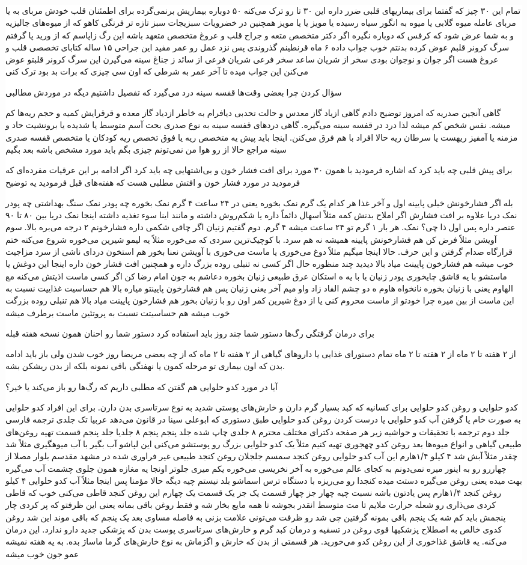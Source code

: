 تمام این ۳۰ چیز که گفتما برای بیماریهای قلبی ضرر داره این ۳۰ تا رو ترک می‌کنه ۵۰ دوباره بیماریش برنمی‌گرده برای اطمئنان قلب خودش مربای به یا مربای عامله میوه گلابی یا میوه به انگور سیاه رسیده یا مویز یا یا مویز همچنین در خضرویات سبزیجات سبز تازه تر فرنگی کاهو که از میوه‌های جالیزیه و به شما عرض شود که کرفس که دوباره نگیره اگر دکتر متخصص متعه و جراح قلب و عروغ متخصص متعهد باشه این رگ زاپاسم که از ورید پا گرفتم سرگ کرونر قلبم عوض کرده بدنتم خوب جواب داده ۶ ماه قرنطینم گذروندی پس نزد عمل رو عمر مفید این جراحی ۱۵ ساله کتابای تخصصی قلب و عروغ هست اگر جوان و نوجوان بودی سخر از شریان ساعد سخر فرعی شریان فرعی از سائد ز جناغ سینه می‌گیرن این سرگ کرونر قلبتو عوض می‌کنن این جواب میده تا آخر عمر به شرطی که اون سی چیزی که برات بد بود ترک کنی

سؤال کردن چرا بعضی وقت‌ها قفسه سینه درد می‌گیرد که تفصیل داشتیم دیگه در موردش مطالبی

گاهی آنجین صدریه که امروز توضیح دادم گاهی ازیاد گاز معدس و حالت تحدبی دیافرام به خاطر ازدیاد گاز معده و قرقرایش کمیه و حجم ریه‌ها کم میشه. نفس شخص کم میشه لذا درد در قفسه سینه می‌گیره. گاهی دردهای قفسه سینه به نوع صدری بحث آسم متوسط یا شدیده یا برونشیت حاد و مزمنه یا آمفیز ریهست یا سرطان ریه حالا افراد با هم فرق می‌کنن. اینجا باید پیش یه متخصص ریه یا فوق تخصص ریه کودکان یا متخصص قفسه صدری سینه مراجع حالا از رو هوا من نمی‌تونم چیزی بگم باید مورد مشخص باشه بعد بگیم

برای پیش قلبی چه باید کرد که اشاره فرمودید با همون ۳۰ مورد برای افت فشار خون و بی‌اشتهایی چه باید کرد اگر ادامه بر این عرقیات مفرده‌ای که فرمودید در مورد فشار خون و افتش مطلبی هست که هفته‌های قبل فرمودید یه توضیح

بله اگر فشارخونش خیلی پایینه اول و آخر غذا هر کدام یک گرم نمک بخوره یعنی در ۲۴ ساعت ۴ گرم نمک بخوره چه پودر نمک سنگ بهداشتی چه پودر نمک دریا علاوه بر افت فشارش اگر املاح بدنش کمه مثلاً اسهال دائماً داره یا شکم‌روش داشته و مانند اینا سوء تغذیه داشته اینجا نمک دریا بین ۸۰ تا ۹۰ عنصر داره پس اول ذا چی؟ نمک. هر بار ۱ گرم تو ۲۴ ساعت میشه ۴ گرم. دوم گفتیم زنیان اگر چاقی شکمی داره فشارخونم ۲ درجه می‌بره بالا. سوم آویشن مثلاً فرض کن هم فشارخونش پایینه همیشه نه هم سرد. با کوچیک‌ترین سردی که می‌خوره مثلاً یه لیمو شیرین می‌خوره شروع می‌کنه ختم قرارگاه صدام گرفتن و این حرف. حالا اینجا میگیم مثلاً دوغ می‌خوری یا ماست می‌خوری با آویشن نعنا بخور هم استخون دردای ناشی از سرد مزاجیت خوب میشه هم فشارخون پایینت میاد بالا دیدید چند منظوره حال اگر کسی نه تنبلی روده بزرگ داره و همچنین افت فشار خون داره اینجا این دوغش یا ماستشو با یه قاشق چایخوری پودر زنیان یا با یه ه استکان عرق طبیعی زنیان بخوره دعاشم به جون امام رضا کن اگر کسی ماست اذیتش می‌کنه مع الهاوم یعنی با زنیان بخوره نانخواه هاوم ه دو چشم الفاد زاد واو میم آخر یعنی زنیان پس هم فشارخون پایینتو میاره بالا هم حساسیت غذاییت نسبت به این ماست از بین میره چرا خودتو از ماست محروم کنی یا از دوغ شیرین کمر اون رو با زنیان بخور هم فشارخون پایینت میاد بالا هم تنبلی روده بزرگت خوب میشه هم حساسیتت نسبت به پروتئین ماست برطرف میشه

برای درمان گرفتگی رگ‌ها دستور شما چند روز باید استفاده کرد دستور شما رو احنان همون نسخه هفته قبله

از ۲ هفته تا ۲ ماه از ۲ هفته تا ۲ ماه تمام دستورای غذایی یا داروهای گیاهی از ۲ هفته تا ۲ ماه که از چه بعضی مریضا روز خوب شدن ولی باز باید ادامه بدن که اون بیماری تو مرحله کمون یا نهفتگی باقی نمونه بلکه از بدن ریشکن بشه.

آیا در مورد کدو حلوایی هم گفتن که مطلبی داریم که رگ‌ها رو باز می‌کند یا خیر؟

کدو حلوایی و روغن کدو حلوایی برای کسانیه که کبد بسیار گرم دارن و خارش‌های پوستی شدید به نوع سرتاسری بدن دارن. برای این افراد کدو حلوایی به صورت خام یا گرفتن آب کدو حلوایی یا درست کردن روغن کدو حلوایی طبق دستوری که ابوعلی سینا در قانون می‌دهد عربیا تک جلدی ترجمه فارسی جلد دوم ترجمه با تحقیقات و حواشیه زیر هر صفحه دکترای مختلف محترم ۸ جلدی چاپ شده جلد پنجم پنجم ۸ جلدیا جلد پنجم قسمت تهیه روغن‌های طبیعی گیاهی و انواع میوه‌ها بعد روغن کدو چهجوری تهیه کنیم مثلاً یک کدو حلوایی بزرگ رو پوستشو می‌کنی این لپاشو آب بگیر با آب میوهگیری مثلاً شد چقدر مثلاً آبش شد ۴ کیلو ۱/۴هارم این آب کدو حلوایی روغن کنجد سمسم جلجلان روغن کنجد طبیعی غیر فراوری شده در مشهد مقدسم بلوار مصلا از چهاررو رو به اینور میره نمی‌دونم به کجای عالم می‌خوره به آخر نخریسی می‌خوره یکم میری جلوتر اونجا یه مغازه همون جلوی چشمت آب می‌گیره بهت میده یعنی روغن می‌گیره دستت میده کنجدا رو می‌ریزه با دستگاه ترس اسماشو بلد نیستم چیه دیگه حالا مؤمنا پس اینجا مثلاً آب کدو حلوایی ۴ کیلو روغن کنجد ۱/۴هارم پس یادتون باشه نسبت چیه چهار جز چهار قسمت یک جز یک قسمت یک چهارم این روغن کنجد قاطی می‌کنی خوب که قاطی کردی می‌ذاری رو شعله حرارت ملایم تا مت متوسط انقدر بجوشه تا همه مایع بخار شه و فقط روغن باقی بمانه یعنی این ظرفتو که پر کردی چار پنجمش باید کم شه یک پنجم باقی بمونه گرفتین چی شد رو ظرفت می‌تونی علامت بزنی به فاصله مساوی بعد یک پنجم که باقی موند این شد روغن کدوی خالص به اصطلاح پزشکیها قوی روغن در تسفیه و درمان کبد گرم و خارش‌های سرتاسری پوست بدن که پزشکی جدید دارو ندارد. این درمان می‌کنه. یه قاشق غذاخوری از این روغن کدو می‌خورید. هر قسمتی از بدن که خارش و اگزماش به نوع خارش‌های گرما ماساژ بده. به یه هفته نمیشه عمو جون خوب میشه
